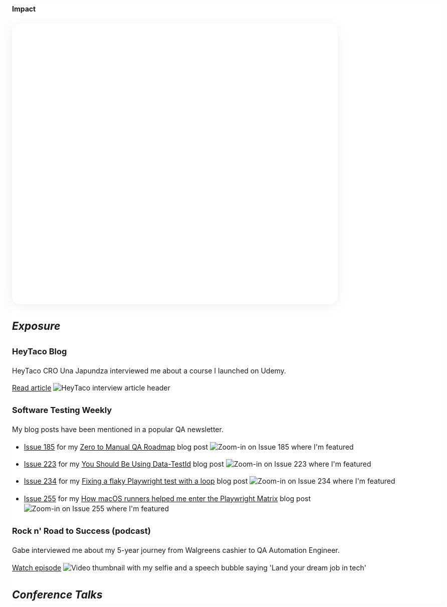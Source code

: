 #### **Impact**

<section style="height: 560px; box-shadow: rgba(142, 151, 158, 0.15) 0px 4px 19px 0px; border-radius: 16px; overflow: hidden; width: 100%; max-width: 650px;"><iframe src="https://adplist.org/widgets/impact?src=steven-boutcher" title="Impact" width="100%" height="100%" loading="lazy" style="border: 0px;"></iframe></section>

<h2 id="section-5"><em>Exposure</em></h2>

### HeyTaco Blog

HeyTaco CRO Una Japundza interviewed me about a course I launched on Udemy.

<a href="https://articles.heytaco.com/how-to-be-a-great-teammate" target="_blank" rel="noopener noreferrer">Read article</a>
![HeyTaco interview article header](/heytaco_interview.png)

### Software Testing Weekly

My blog posts have been mentioned in a popular QA newsletter.

- <a href="https://softwaretestingweekly.com/issues/185" target="_blank" rel="noopener noreferrer">Issue 185</a> for my <a href="https://blog.thesocialqa.com/zero-to-manual-qa-roadmap" target="_blank" rel="noopener noreferrer">Zero to Manual QA Roadmap</a> blog post
  ![Zoom-in on Issue 185 where I'm featured](/stw_issue_185.png)

- <a href="https://softwaretestingweekly.com/issues/223" target="_blank" rel="noopener noreferrer">Issue 223</a> for my <a href="https://blog.thesocialqa.com/you-should-be-using-data-testid" target="_blank" rel="noopener noreferrer">You Should Be Using Data-TestId</a> blog post
  ![Zoom-in on Issue 223 where I'm featured](/stw_issue_223.png)

- <a href="https://softwaretestingweekly.com/issues/234" target="_blank" rel="noopener noreferrer">Issue 234</a> for my <a href="https://blog.thesocialqa.com/fixing-a-flaky-playwright-test-with-a-loop" target="_blank" rel="noopener noreferrer">Fixing a flaky Playwright test with a loop</a> blog post
  ![Zoom-in on Issue 234 where I'm featured](/stw_issue_234.png)

- <a href="https://softwaretestingweekly.com/issues/255" target="_blank" rel="noopener noreferrer">Issue 255</a> for my <a href="https://blog.thesocialqa.com/how-macos-runners-helped-me-enter-the-playwright-matrix" target="_blank" rel="noopener noreferrer">How macOS runners helped me enter the Playwright Matrix</a> blog post
  ![Zoom-in on Issue 255 where I'm featured](/stw_issue_255.png)

### Rock n' Road to Success (podcast)

Gabe interviewed me about my 5-year journey from Walgreens cashier to QA Automation Engineer.

<a href="https://www.youtube.com/watch?v=zhThFYZXekc" target="_blank" rel="noopener noreferrer">Watch episode</a>
![Video thumbnail with my selfie and a speech bubble saying 'Land your dream job in tech'](/rock_n_road_to_success_interview.png)

<h2 id="section-6"><em>Conference Talks</em></h2>
